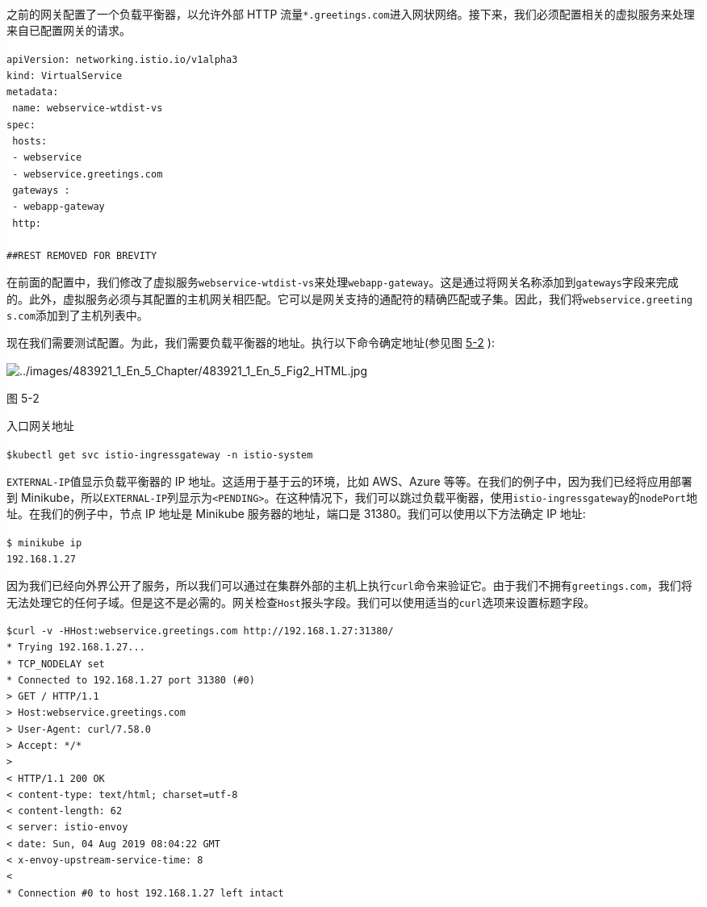 ```

```

之前的网关配置了一个负载平衡器，以允许外部 HTTP 流量`*.greetings.com`进入网状网络。接下来，我们必须配置相关的虚拟服务来处理来自已配置网关的请求。

```
apiVersion: networking.istio.io/v1alpha3
kind: VirtualService
metadata:
 name: webservice-wtdist-vs
spec:
 hosts:
 - webservice
 - webservice.greetings.com
 gateways :
 - webapp-gateway
 http:

##REST REMOVED FOR BREVITY

```

在前面的配置中，我们修改了虚拟服务`webservice-wtdist-vs`来处理`webapp-gateway`。这是通过将网关名称添加到`gateways`字段来完成的。此外，虚拟服务必须与其配置的主机网关相匹配。它可以是网关支持的通配符的精确匹配或子集。因此，我们将`webservice.greetings.com`添加到了主机列表中。

现在我们需要测试配置。为此，我们需要负载平衡器的地址。执行以下命令确定地址(参见图 [5-2](#Fig2) ):

![../images/483921_1_En_5_Chapter/483921_1_En_5_Fig2_HTML.jpg](../images/483921_1_En_5_Chapter/483921_1_En_5_Fig2_HTML.jpg)

图 5-2

入口网关地址

```
$kubectl get svc istio-ingressgateway -n istio-system

```

`EXTERNAL-IP`值显示负载平衡器的 IP 地址。这适用于基于云的环境，比如 AWS、Azure 等等。在我们的例子中，因为我们已经将应用部署到 Minikube，所以`EXTERNAL-IP`列显示为`<PENDING>`。在这种情况下，我们可以跳过负载平衡器，使用`istio-ingressgateway`的`nodePort`地址。在我们的例子中，节点 IP 地址是 Minikube 服务器的地址，端口是 31380。我们可以使用以下方法确定 IP 地址:

```
$ minikube ip
192.168.1.27

```

因为我们已经向外界公开了服务，所以我们可以通过在集群外部的主机上执行`curl`命令来验证它。由于我们不拥有`greetings.com`，我们将无法处理它的任何子域。但是这不是必需的。网关检查`Host`报头字段。我们可以使用适当的`curl`选项来设置标题字段。

```
$curl -v -HHost:webservice.greetings.com http://192.168.1.27:31380/
* Trying 192.168.1.27...
* TCP_NODELAY set
* Connected to 192.168.1.27 port 31380 (#0)
> GET / HTTP/1.1
> Host:webservice.greetings.com
> User-Agent: curl/7.58.0
> Accept: */*
>
< HTTP/1.1 200 OK
< content-type: text/html; charset=utf-8
< content-length: 62
< server: istio-envoy
< date: Sun, 04 Aug 2019 08:04:22 GMT
< x-envoy-upstream-service-time: 8
<
* Connection #0 to host 192.168.1.27 left intact
```